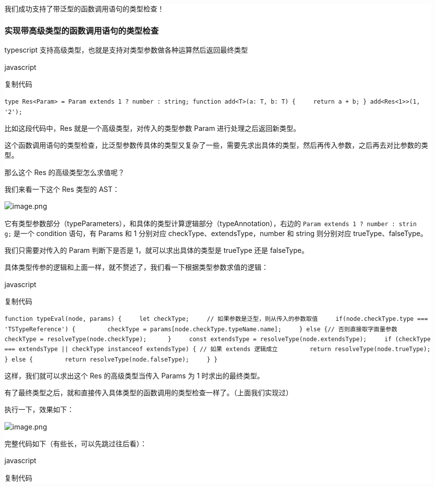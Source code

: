 我们成功支持了带泛型的函数调用语句的类型检查！

### 实现带高级类型的函数调用语句的类型检查

typescript 支持高级类型，也就是支持对类型参数做各种运算然后返回最终类型

javascript

复制代码

`type Res<Param> = Param extends 1 ? number : string; function add<T>(a: T, b: T) {     return a + b; } add<Res<1>>(1, '2');`

比如这段代码中，Res 就是一个高级类型，对传入的类型参数 Param 进行处理之后返回新类型。

这个函数调用语句的类型检查，比泛型参数传具体的类型又复杂了一些，需要先求出具体的类型，然后再传入参数，之后再去对比参数的类型。

那么这个 Res 的高级类型怎么求值呢？

我们来看一下这个 Res 类型的 AST：

![image.png](https://p3-juejin.byteimg.com/tos-cn-i-k3u1fbpfcp/d715c4b197474eea9847eae1720a6965~tplv-k3u1fbpfcp-zoom-in-crop-mark:3024:0:0:0.awebp)

它有类型参数部分（typeParameters），和具体的类型计算逻辑部分（typeAnnotation），右边的 `Param extends 1 ? number : string;` 是一个 condition 语句，有 Params 和 1 分别对应 checkType、extendsType，number 和 string 则分别对应 trueType、falseType。

我们只需要对传入的 Param 判断下是否是 1，就可以求出具体的类型是 trueType 还是 falseType。

具体类型传参的逻辑和上面一样，就不赘述了，我们看一下根据类型参数求值的逻辑：

javascript

复制代码

`function typeEval(node, params) {     let checkType;     // 如果参数是泛型，则从传入的参数取值     if(node.checkType.type === 'TSTypeReference') {         checkType = params[node.checkType.typeName.name];     } else {// 否则直接取字面量参数         checkType = resolveType(node.checkType);      }     const extendsType = resolveType(node.extendsType);     if (checkType === extendsType || checkType instanceof extendsType) { // 如果 extends 逻辑成立         return resolveType(node.trueType);     } else {         return resolveType(node.falseType);     } }`

这样，我们就可以求出这个 Res 的高级类型当传入 Params 为 1 时求出的最终类型。

有了最终类型之后，就和直接传入具体类型的函数调用的类型检查一样了。（上面我们实现过）

执行一下，效果如下：

![image.png](https://p6-juejin.byteimg.com/tos-cn-i-k3u1fbpfcp/04e79c469f2147d7bf9ce40733ec08ba~tplv-k3u1fbpfcp-zoom-in-crop-mark:3024:0:0:0.awebp)

完整代码如下（有些长，可以先跳过往后看）：

javascript

复制代码
